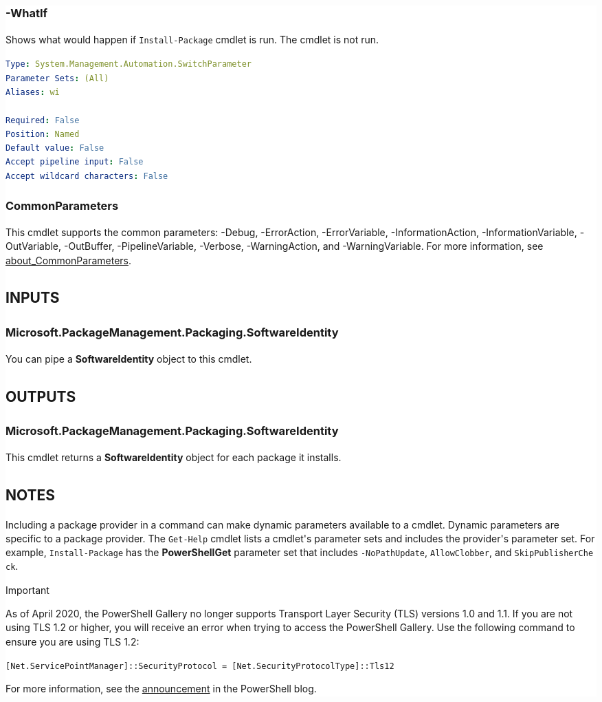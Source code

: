 ### -WhatIf

Shows what would happen if `Install-Package` cmdlet is run. The cmdlet is not run.

```yaml
Type: System.Management.Automation.SwitchParameter
Parameter Sets: (All)
Aliases: wi

Required: False
Position: Named
Default value: False
Accept pipeline input: False
Accept wildcard characters: False
```

### CommonParameters

This cmdlet supports the common parameters: -Debug, -ErrorAction, -ErrorVariable,
-InformationAction, -InformationVariable, -OutVariable, -OutBuffer, -PipelineVariable, -Verbose,
-WarningAction, and -WarningVariable. For more information, see [about_CommonParameters](https://go.microsoft.com/fwlink/?LinkID=113216).

## INPUTS

### Microsoft.PackageManagement.Packaging.SoftwareIdentity

You can pipe a **SoftwareIdentity** object to this cmdlet.

## OUTPUTS

### Microsoft.PackageManagement.Packaging.SoftwareIdentity

This cmdlet returns a **SoftwareIdentity** object for each package it installs.

## NOTES

Including a package provider in a command can make dynamic parameters available to a cmdlet. Dynamic
parameters are specific to a package provider. The `Get-Help` cmdlet lists a cmdlet's parameter sets
and includes the provider's parameter set. For example, `Install-Package` has the **PowerShellGet**
parameter set that includes `-NoPathUpdate`, `AllowClobber`, and `SkipPublisherCheck`.

> [!IMPORTANT]
> As of April 2020, the PowerShell Gallery no longer supports Transport Layer Security (TLS)
> versions 1.0 and 1.1. If you are not using TLS 1.2 or higher, you will receive an error when
> trying to access the PowerShell Gallery. Use the following command to ensure you are using TLS
> 1.2:
>
> `[Net.ServicePointManager]::SecurityProtocol = [Net.SecurityProtocolType]::Tls12`
>
> For more information, see the
> [announcement](https://devblogs.microsoft.com/powershell/powershell-gallery-tls-support/) in the
> PowerShell blog.

